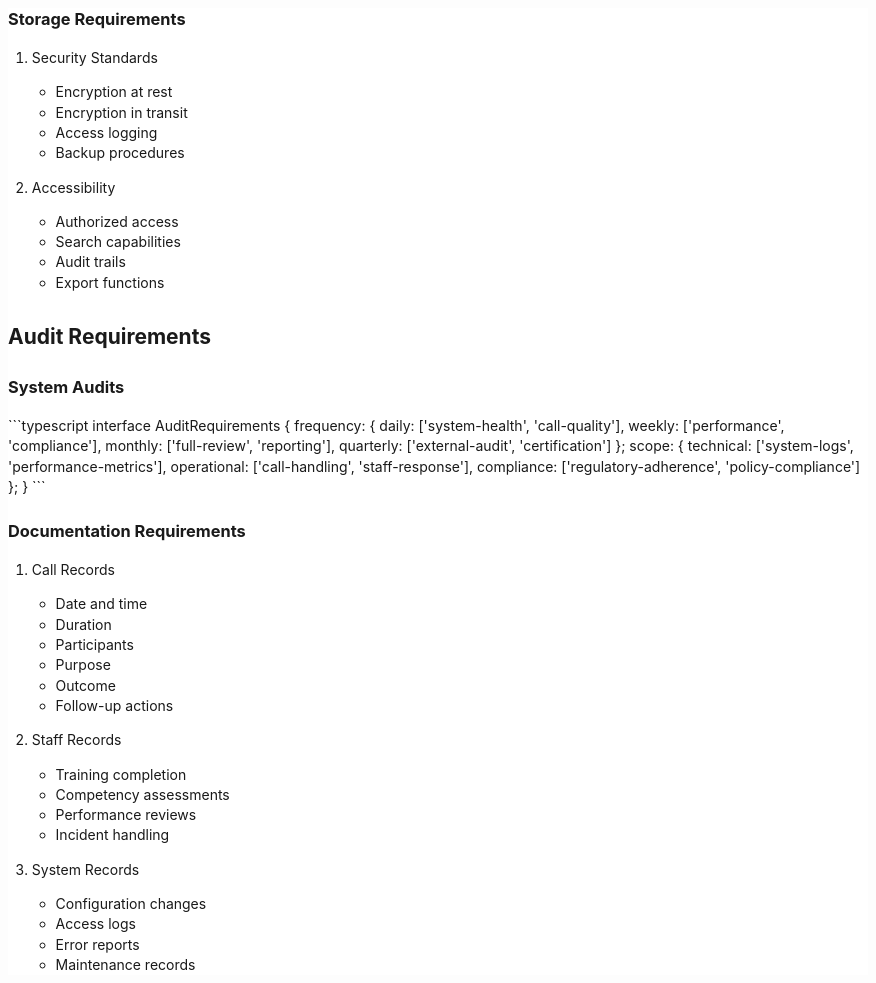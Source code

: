 ### Storage Requirements
1. Security Standards
   - Encryption at rest
   - Encryption in transit
   - Access logging
   - Backup procedures

2. Accessibility
   - Authorized access
   - Search capabilities
   - Audit trails
   - Export functions

## Audit Requirements

### System Audits
\`\`\`typescript
interface AuditRequirements {
    frequency: {
        daily: ['system-health', 'call-quality'],
        weekly: ['performance', 'compliance'],
        monthly: ['full-review', 'reporting'],
        quarterly: ['external-audit', 'certification']
    };
    scope: {
        technical: ['system-logs', 'performance-metrics'],
        operational: ['call-handling', 'staff-response'],
        compliance: ['regulatory-adherence', 'policy-compliance']
    };
}
\`\`\`

### Documentation Requirements
1. Call Records
   - Date and time
   - Duration
   - Participants
   - Purpose
   - Outcome
   - Follow-up actions

2. Staff Records
   - Training completion
   - Competency assessments
   - Performance reviews
   - Incident handling

3. System Records
   - Configuration changes
   - Access logs
   - Error reports
   - Maintenance records
